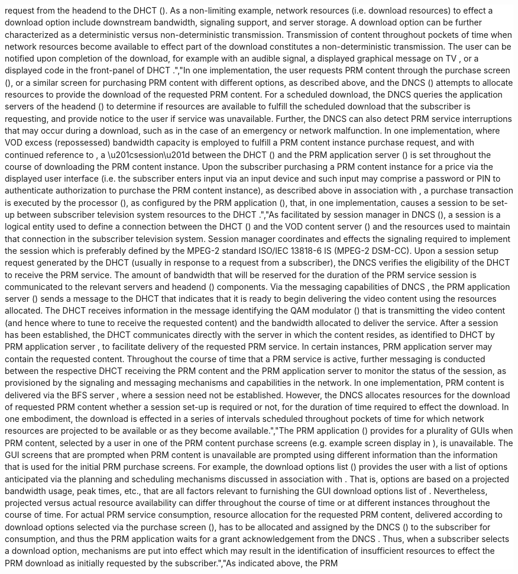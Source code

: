 request from the headend  to the DHCT  (). As a non-limiting example, network resources (i.e. download resources) to effect a download option include downstream bandwidth, signaling support, and server storage. A download option can be further characterized as a deterministic versus non-deterministic transmission. Transmission of content throughout pockets of time when network resources become available to effect part of the download constitutes a non-deterministic transmission. The user can be notified upon completion of the download, for example with an audible signal, a displayed graphical message on TV , or a displayed code in the front-panel of DHCT .","In one implementation, the user requests PRM content through the purchase screen  (), or a similar screen for purchasing PRM content with different options, as described above, and the DNCS  () attempts to allocate resources to provide the download of the requested PRM content. For a scheduled download, the DNCS  queries the application servers of the headend  () to determine if resources are available to fulfill the scheduled download that the subscriber is requesting, and provide notice to the user if service was unavailable. Further, the DNCS  can also detect PRM service interruptions that may occur during a download, such as in the case of an emergency or network malfunction. In one implementation, where VOD excess (repossessed) bandwidth capacity is employed to fulfill a PRM content instance purchase request, and with continued reference to , a \u201csession\u201d between the DHCT  () and the PRM application server  () is set throughout the course of downloading the PRM content instance. Upon the subscriber purchasing a PRM content instance for a price via the displayed user interface (i.e. the subscriber enters input via an input device and such input may comprise a password or PIN to authenticate authorization to purchase the PRM content instance), as described above in association with , a purchase transaction is executed by the processor  (), as configured by the PRM application  (), that, in one implementation, causes a session to be set-up between subscriber television system resources to the DHCT .","As facilitated by session manager  in DNCS  (), a session is a logical entity used to define a connection between the DHCT  () and the VOD content server  () and the resources used to maintain that connection in the subscriber television system. Session manager  coordinates and effects the signaling required to implement the session which is preferably defined by the MPEG-2 standard ISO\/IEC 13818-6 IS (MPEG-2 DSM-CC). Upon a session setup request generated by the DHCT  (usually in response to a request from a subscriber), the DNCS  verifies the eligibility of the DHCT  to receive the PRM service. The amount of bandwidth that will be reserved for the duration of the PRM service session is communicated to the relevant servers and headend  () components. Via the messaging capabilities of DNCS , the PRM application server  () sends a message to the DHCT  that indicates that it is ready to begin delivering the video content using the resources allocated. The DHCT  receives information in the message identifying the QAM modulator  () that is transmitting the video content (and hence where to tune to receive the requested content) and the bandwidth allocated to deliver the service. After a session has been established, the DHCT  communicates directly with the server in which the content resides, as identified to DHCT  by PRM application server , to facilitate delivery of the requested PRM service. In certain instances, PRM application server  may contain the requested content. Throughout the course of time that a PRM service is active, further messaging is conducted between the respective DHCT  receiving the PRM content and the PRM application server  to monitor the status of the session, as provisioned by the signaling and messaging mechanisms and capabilities in the network. In one implementation, PRM content is delivered via the BFS server , where a session need not be established. However, the DNCS  allocates resources for the download of requested PRM content whether a session set-up is required or not, for the duration of time required to effect the download. In one embodiment, the download is effected in a series of intervals scheduled throughout pockets of time for which network resources are projected to be available or as they become available.","The PRM application  () provides for a plurality of GUIs when PRM content, selected by a user in one of the PRM content purchase screens (e.g. example screen display  in ), is unavailable. The GUI screens that are prompted when PRM content is unavailable are prompted using different information than the information that is used for the initial PRM purchase screens. For example, the download options list  () provides the user with a list of options anticipated via the planning and scheduling mechanisms discussed in association with . That is, options are based on a projected bandwidth usage, peak times, etc., that are all factors relevant to furnishing the GUI download options list  of . Nevertheless, projected versus actual resource availability can differ throughout the course of time or at different instances throughout the course of time. For actual PRM service consumption, resource allocation for the requested PRM content, delivered according to download options selected via the purchase screen  (), has to be allocated and assigned by the DNCS  () to the subscriber for consumption, and thus the PRM application  waits for a grant acknowledgement from the DNCS . Thus, when a subscriber selects a download option, mechanisms are put into effect which may result in the identification of insufficient resources to effect the PRM download as initially requested by the subscriber.","As indicated above, the PRM